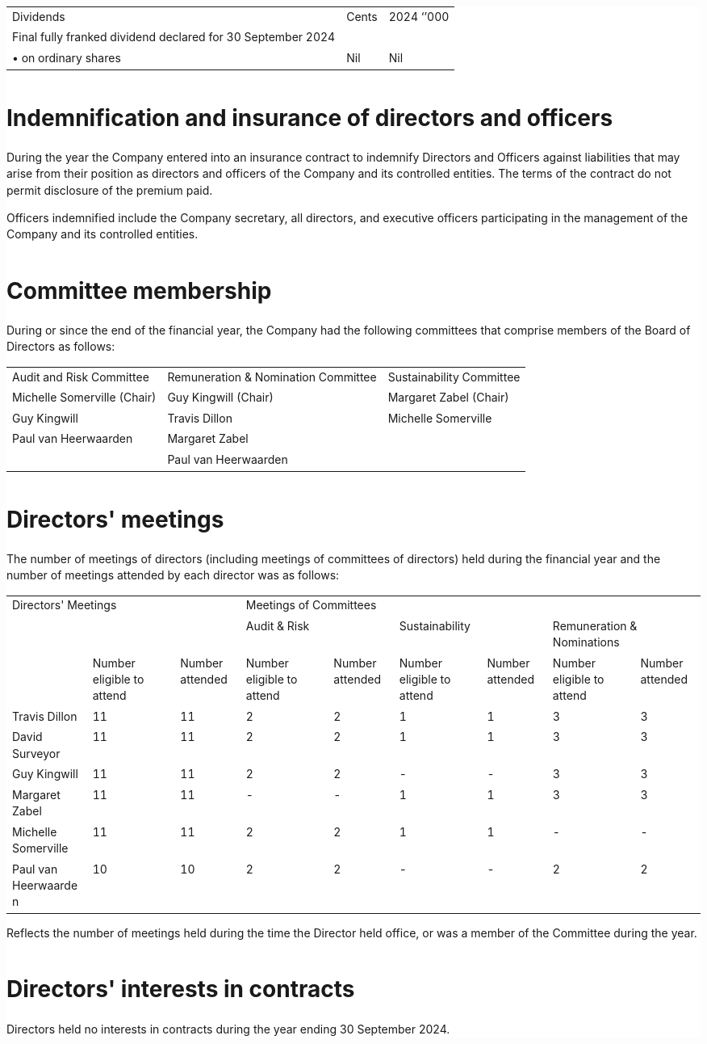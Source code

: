 <table><tr><td>Dividends</td><td>Cents</td><td>2024
‘’000</td></tr><tr><td>Final fully franked dividend declared for 30 September 2024</td><td></td><td></td></tr><tr><td>• on ordinary shares</td><td>Nil</td><td>Nil</td></tr></table>

# Indemnification and insurance of directors and officers

During the year the Company entered into an insurance contract to indemnify Directors and Officers against liabilities that may arise from their position as directors and officers of the Company and its controlled entities. The terms of the contract do not permit disclosure of the premium paid.

Officers indemnified include the Company secretary, all directors, and executive officers participating in the management of the Company and its controlled entities.

# Committee membership

During or since the end of the financial year, the Company had the following committees that comprise members of the Board of Directors as follows:

<table><tr><td>Audit and Risk Committee</td><td>Remuneration &amp; Nomination Committee</td><td>Sustainability Committee</td></tr><tr><td>Michelle Somerville (Chair)</td><td>Guy Kingwill (Chair)</td><td>Margaret Zabel (Chair)</td></tr><tr><td>Guy Kingwill</td><td>Travis Dillon</td><td>Michelle Somerville</td></tr><tr><td>Paul van Heerwaarden</td><td>Margaret Zabel</td><td></td></tr><tr><td></td><td>Paul van Heerwaarden</td><td></td></tr></table>

# Directors' meetings

The number of meetings of directors (including meetings of committees of directors) held during the financial year and the number of meetings attended by each director was as follows:

<table><tr><td colspan="3">Directors&#x27; Meetings</td><td colspan="6">Meetings of Committees</td></tr><tr><td></td><td></td><td></td><td colspan="2">Audit &amp; Risk</td><td colspan="2">Sustainability</td><td colspan="2">Remuneration &amp; Nominations</td></tr><tr><td></td><td>Number eligible to attend</td><td>Number attended</td><td>Number eligible to attend</td><td>Number attended</td><td>Number eligible to attend</td><td>Number attended</td><td>Number eligible to attend</td><td>Number attended</td></tr><tr><td>Travis Dillon</td><td>11</td><td>11</td><td>2</td><td>2</td><td>1</td><td>1</td><td>3</td><td>3</td></tr><tr><td>David Surveyor</td><td>11</td><td>11</td><td>2</td><td>2</td><td>1</td><td>1</td><td>3</td><td>3</td></tr><tr><td>Guy Kingwill</td><td>11</td><td>11</td><td>2</td><td>2</td><td>-</td><td>-</td><td>3</td><td>3</td></tr><tr><td>Margaret Zabel</td><td>11</td><td>11</td><td>-</td><td>-</td><td>1</td><td>1</td><td>3</td><td>3</td></tr><tr><td>Michelle Somerville</td><td>11</td><td>11</td><td>2</td><td>2</td><td>1</td><td>1</td><td>-</td><td>-</td></tr><tr><td>Paul van Heerwaarden</td><td>10</td><td>10</td><td>2</td><td>2</td><td>-</td><td>-</td><td>2</td><td>2</td></tr></table>

Reflects the number of meetings held during the time the Director held office, or was a member of the Committee during the year.

# Directors' interests in contracts

Directors held no interests in contracts during the year ending 30 September 2024.
